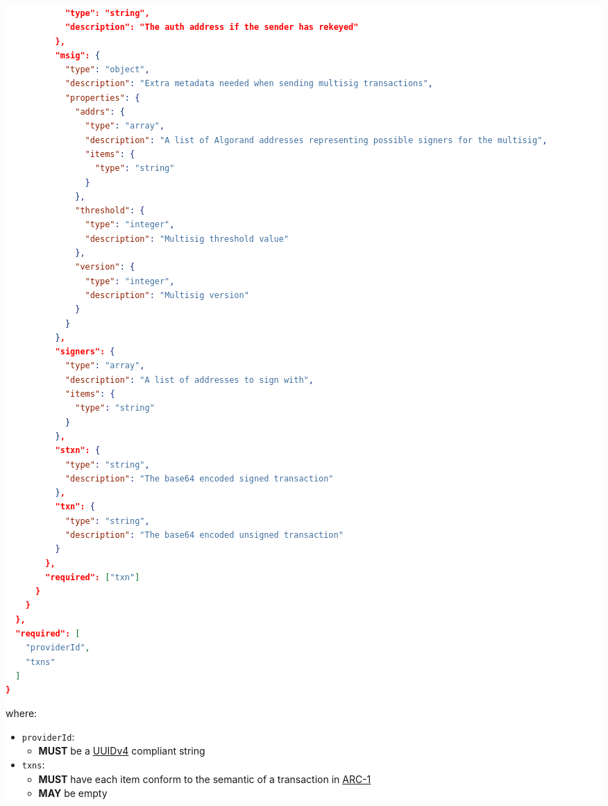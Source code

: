 ```json
            "type": "string",
            "description": "The auth address if the sender has rekeyed"
          },
          "msig": {
            "type": "object",
            "description": "Extra metadata needed when sending multisig transactions",
            "properties": {
              "addrs": {
                "type": "array",
                "description": "A list of Algorand addresses representing possible signers for the multisig",
                "items": {
                  "type": "string"
                }
              },
              "threshold": {
                "type": "integer",
                "description": "Multisig threshold value"
              },
              "version": {
                "type": "integer",
                "description": "Multisig version"
              }
            }
          },
          "signers": {
            "type": "array",
            "description": "A list of addresses to sign with",
            "items": {
              "type": "string"
            }
          },
          "stxn": {
            "type": "string",
            "description": "The base64 encoded signed transaction"
          },
          "txn": {
            "type": "string",
            "description": "The base64 encoded unsigned transaction"
          }
        },
        "required": ["txn"]
      }
    }
  },
  "required": [
    "providerId",
    "txns"
  ]
}
```
where:
* `providerId`:
  - **MUST** be a <a href="https://www.rfc-editor.org/rfc/rfc4122">UUIDv4</a> compliant string
* `txns`:
  - **MUST** have each item conform to the semantic of a transaction in [ARC-1](./arc-0001.md#semantic-of-wallettransaction)
  - **MAY** be empty


[arc-0005]: ./arc-0005.md#specification
[arc-0006]: ./arc-0006.md#specification
[arc-0007]: ./arc-0007.md#specification
[arc-0008]: ./arc-0008.md#specification
[top]: #abstract